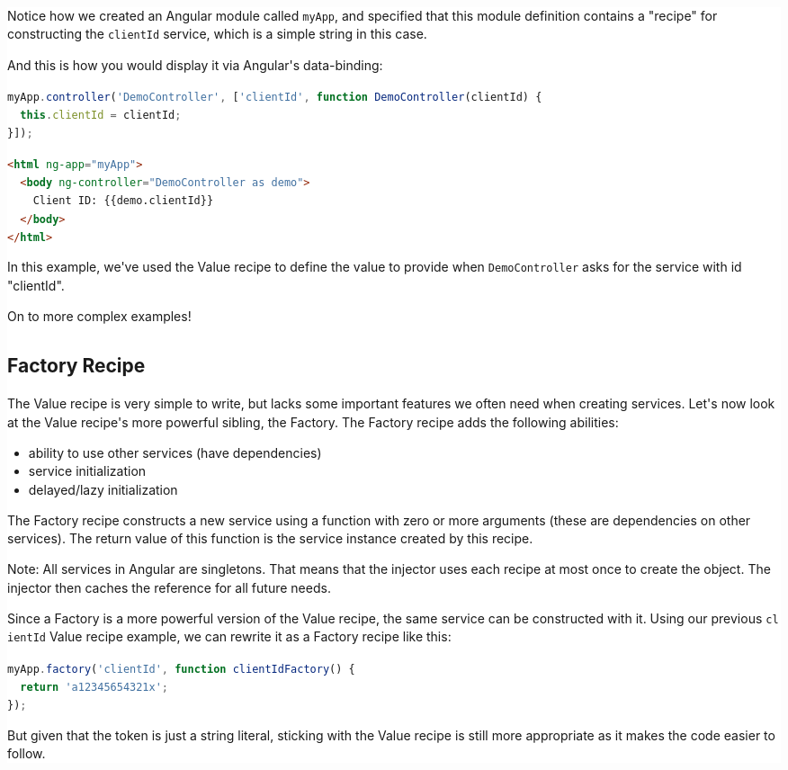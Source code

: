 Notice how we created an Angular module called `myApp`, and specified that this module definition
contains a "recipe" for constructing the `clientId` service, which is a simple string in this case.

And this is how you would display it via Angular's data-binding:


```javascript
myApp.controller('DemoController', ['clientId', function DemoController(clientId) {
  this.clientId = clientId;
}]);
```

```html
<html ng-app="myApp">
  <body ng-controller="DemoController as demo">
    Client ID: {{demo.clientId}}
  </body>
</html>
```

In this example, we've used the Value recipe to define the value to provide when `DemoController`
asks for the service with id "clientId".

On to more complex examples!





## Factory Recipe

The Value recipe is very simple to write, but lacks some important features we often need when
creating services.  Let's now look at the Value recipe's more powerful sibling, the Factory. The
Factory recipe adds the following abilities:

* ability to use other services (have dependencies)
* service initialization
* delayed/lazy initialization

The Factory recipe constructs a new service using a function with zero or more arguments (these
are dependencies on other services). The return value of this function is the service instance
created by this recipe.

Note: All services in Angular are singletons. That means that the injector uses each recipe at most
once to create the object. The injector then caches the reference for all future needs.

Since a Factory is a more powerful version of the Value recipe, the same service can be constructed with it.
Using our previous `clientId` Value recipe example, we can rewrite it as a Factory recipe like this:

```javascript
myApp.factory('clientId', function clientIdFactory() {
  return 'a12345654321x';
});
```

But given that the token is just a string literal, sticking with the Value recipe is still more
appropriate as it makes the code easier to follow.
